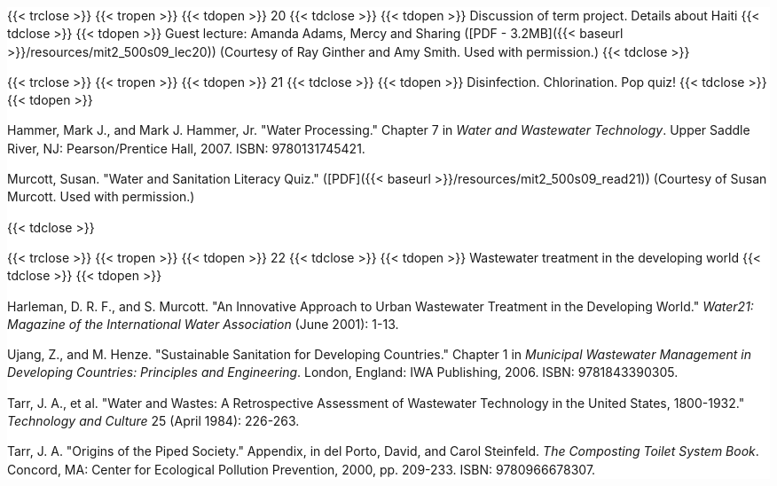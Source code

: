 {{< trclose >}}
{{< tropen >}}
{{< tdopen >}}
20
{{< tdclose >}}
{{< tdopen >}}
Discussion of term project. Details about Haiti
{{< tdclose >}}
{{< tdopen >}}
Guest lecture: Amanda Adams, Mercy and Sharing ([PDF - 3.2MB]({{< baseurl >}}/resources/mit2_500s09_lec20)) (Courtesy of Ray Ginther and Amy Smith. Used with permission.)
{{< tdclose >}}

{{< trclose >}}
{{< tropen >}}
{{< tdopen >}}
21
{{< tdclose >}}
{{< tdopen >}}
Disinfection. Chlorination. Pop quiz!
{{< tdclose >}}
{{< tdopen >}}


Hammer, Mark J., and Mark J. Hammer, Jr. "Water Processing." Chapter 7 in _Water and Wastewater Technology_. Upper Saddle River, NJ: Pearson/Prentice Hall, 2007. ISBN: 9780131745421.

Murcott, Susan. "Water and Sanitation Literacy Quiz." ([PDF]({{< baseurl >}}/resources/mit2_500s09_read21)) (Courtesy of Susan Murcott. Used with permission.)


{{< tdclose >}}

{{< trclose >}}
{{< tropen >}}
{{< tdopen >}}
22
{{< tdclose >}}
{{< tdopen >}}
Wastewater treatment in the developing world
{{< tdclose >}}
{{< tdopen >}}


Harleman, D. R. F., and S. Murcott. "An Innovative Approach to Urban Wastewater Treatment in the Developing World." _Water21: Magazine of the International Water Association_ (June 2001): 1-13.

Ujang, Z., and M. Henze. "Sustainable Sanitation for Developing Countries." Chapter 1 in _Municipal Wastewater Management in Developing Countries: Principles and Engineering_. London, England: IWA Publishing, 2006. ISBN: 9781843390305.

Tarr, J. A., et al. "Water and Wastes: A Retrospective Assessment of Wastewater Technology in the United States, 1800-1932." _Technology and Culture_ 25 (April 1984): 226-263.

Tarr, J. A. "Origins of the Piped Society." Appendix, in del Porto, David, and Carol Steinfeld. _The Composting Toilet System Book_. Concord, MA: Center for Ecological Pollution Prevention, 2000, pp. 209-233. ISBN: 9780966678307.
